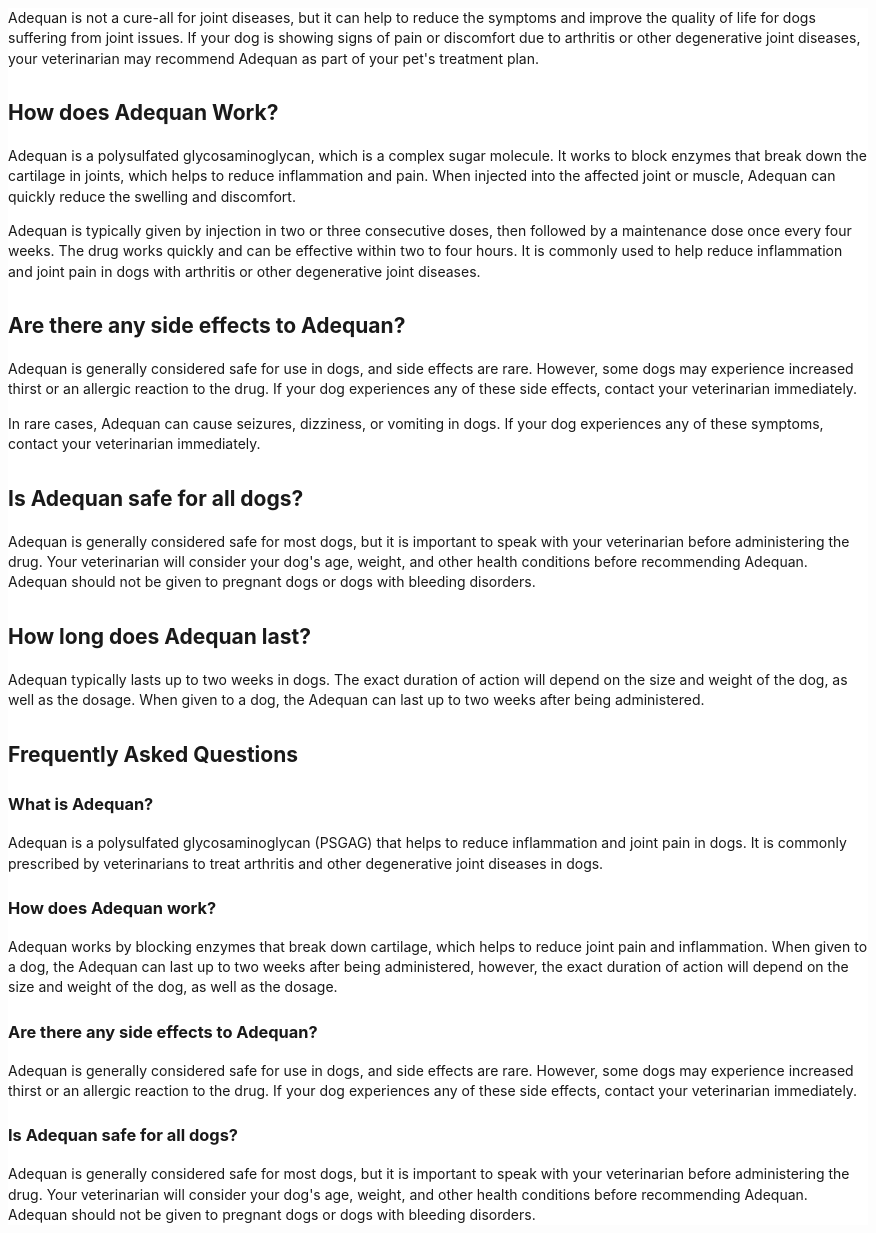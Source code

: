 <p>Adequan is not a cure-all for joint diseases, but it can help to reduce the symptoms and improve the quality of life for dogs suffering from joint issues. If your dog is showing signs of pain or discomfort due to arthritis or other degenerative joint diseases, your veterinarian may recommend Adequan as part of your pet's treatment plan.</p>

<h2> How does Adequan Work? </h2>

<p>Adequan is a polysulfated glycosaminoglycan, which is a complex sugar molecule. It works to block enzymes that break down the cartilage in joints, which helps to reduce inflammation and pain. When injected into the affected joint or muscle, Adequan can quickly reduce the swelling and discomfort. </p>

<p>Adequan is typically given by injection in two or three consecutive doses, then followed by a maintenance dose once every four weeks. The drug works quickly and can be effective within two to four hours. It is commonly used to help reduce inflammation and joint pain in dogs with arthritis or other degenerative joint diseases. </p>

<h2>Are there any side effects to Adequan? </h2>

<p>Adequan is generally considered safe for use in dogs, and side effects are rare. However, some dogs may experience increased thirst or an allergic reaction to the drug. If your dog experiences any of these side effects, contact your veterinarian immediately. </p>

<p>In rare cases, Adequan can cause seizures, dizziness, or vomiting in dogs. If your dog experiences any of these symptoms, contact your veterinarian immediately. </p>

<h2>Is Adequan safe for all dogs? </h2>

<p>Adequan is generally considered safe for most dogs, but it is important to speak with your veterinarian before administering the drug. Your veterinarian will consider your dog's age, weight, and other health conditions before recommending Adequan. Adequan should not be given to pregnant dogs or dogs with bleeding disorders. </p>

<h2>How long does Adequan last? </h2>

<p>Adequan typically lasts up to two weeks in dogs. The exact duration of action will depend on the size and weight of the dog, as well as the dosage. When given to a dog, the Adequan can last up to two weeks after being administered. </p>

<h2>Frequently Asked Questions</h2>

<h3>What is Adequan?</h3>
<p>Adequan is a polysulfated glycosaminoglycan (PSGAG) that helps to reduce inflammation and joint pain in dogs. It is commonly prescribed by veterinarians to treat arthritis and other degenerative joint diseases in dogs.</p>

<h3>How does Adequan work?</h3>
<p>Adequan works by blocking enzymes that break down cartilage, which helps to reduce joint pain and inflammation. When given to a dog, the Adequan can last up to two weeks after being administered, however, the exact duration of action will depend on the size and weight of the dog, as well as the dosage.</p>

<h3>Are there any side effects to Adequan?</h3>
<p>Adequan is generally considered safe for use in dogs, and side effects are rare. However, some dogs may experience increased thirst or an allergic reaction to the drug. If your dog experiences any of these side effects, contact your veterinarian immediately.</p>

<h3>Is Adequan safe for all dogs?</h3>
<p>Adequan is generally considered safe for most dogs, but it is important to speak with your veterinarian before administering the drug. Your veterinarian will consider your dog's age, weight, and other health conditions before recommending Adequan. Adequan should not be given to pregnant dogs or dogs with bleeding disorders.</p>
